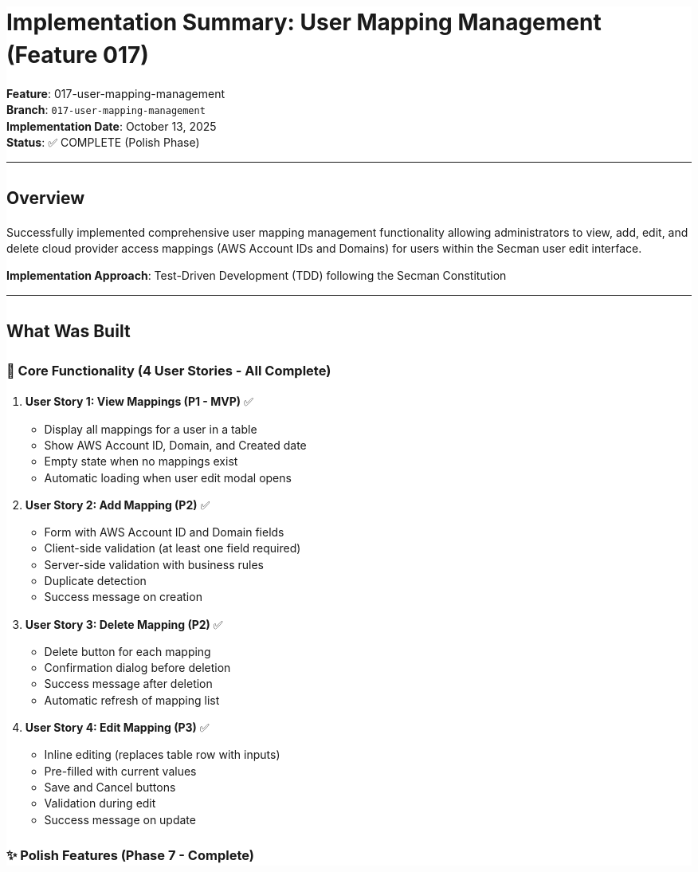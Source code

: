 # Implementation Summary: User Mapping Management (Feature 017)

**Feature**: 017-user-mapping-management  
**Branch**: `017-user-mapping-management`  
**Implementation Date**: October 13, 2025  
**Status**: ✅ COMPLETE (Polish Phase)

---

## Overview

Successfully implemented comprehensive user mapping management functionality allowing administrators to view, add, edit, and delete cloud provider access mappings (AWS Account IDs and Domains) for users within the Secman user edit interface.

**Implementation Approach**: Test-Driven Development (TDD) following the Secman Constitution

---

## What Was Built

### 🎯 Core Functionality (4 User Stories - All Complete)

1. **User Story 1: View Mappings (P1 - MVP)** ✅
   - Display all mappings for a user in a table
   - Show AWS Account ID, Domain, and Created date
   - Empty state when no mappings exist
   - Automatic loading when user edit modal opens

2. **User Story 2: Add Mapping (P2)** ✅
   - Form with AWS Account ID and Domain fields
   - Client-side validation (at least one field required)
   - Server-side validation with business rules
   - Duplicate detection
   - Success message on creation

3. **User Story 3: Delete Mapping (P2)** ✅
   - Delete button for each mapping
   - Confirmation dialog before deletion
   - Success message after deletion
   - Automatic refresh of mapping list

4. **User Story 4: Edit Mapping (P3)** ✅
   - Inline editing (replaces table row with inputs)
   - Pre-filled with current values
   - Save and Cancel buttons
   - Validation during edit
   - Success message on update

### ✨ Polish Features (Phase 7 - Complete)
